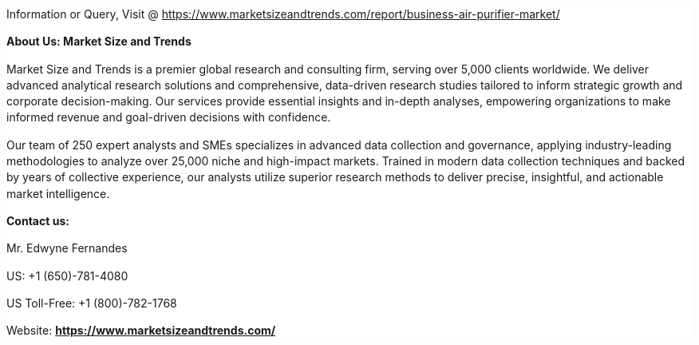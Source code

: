 Information or Query, Visit @ <a href="https://www.marketsizeandtrends.com/report/business-air-purifier-market/">https://www.marketsizeandtrends.com/report/business-air-purifier-market/</a></strong></p><p><strong>About Us: Market Size and Trends</strong></p><p>Market Size and Trends is a premier global research and consulting firm, serving over 5,000 clients worldwide. We deliver advanced analytical research solutions and comprehensive, data-driven research studies tailored to inform strategic growth and corporate decision-making. Our services provide essential insights and in-depth analyses, empowering organizations to make informed revenue and goal-driven decisions with confidence.</p><p>Our team of 250 expert analysts and SMEs specializes in advanced data collection and governance, applying industry-leading methodologies to analyze over 25,000 niche and high-impact markets. Trained in modern data collection techniques and backed by years of collective experience, our analysts utilize superior research methods to deliver precise, insightful, and actionable market intelligence.</p><p><strong>Contact us:</strong></p><p>Mr. Edwyne Fernandes</p><p>US: +1 (650)-781-4080</p><p>US Toll-Free: +1 (800)-782-1768</p><p>Website: <strong><a href="https://www.marketsizeandtrends.com/">https://www.marketsizeandtrends.com/</a></strong></p>

